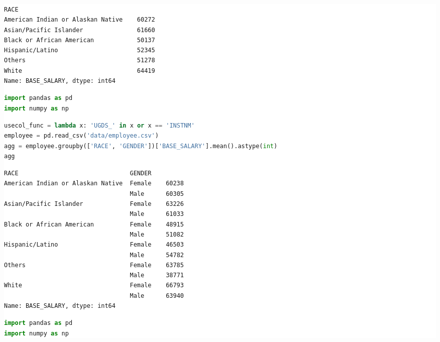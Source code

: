 


    RACE
    American Indian or Alaskan Native    60272
    Asian/Pacific Islander               61660
    Black or African American            50137
    Hispanic/Latino                      52345
    Others                               51278
    White                                64419
    Name: BASE_SALARY, dtype: int64




```python

```


```python
import pandas as pd
import numpy as np
```


```python
usecol_func = lambda x: 'UGDS_' in x or x == 'INSTNM'
employee = pd.read_csv('data/employee.csv')
agg = employee.groupby(['RACE', 'GENDER'])['BASE_SALARY'].mean().astype(int)
agg
```




    RACE                               GENDER
    American Indian or Alaskan Native  Female    60238
                                       Male      60305
    Asian/Pacific Islander             Female    63226
                                       Male      61033
    Black or African American          Female    48915
                                       Male      51082
    Hispanic/Latino                    Female    46503
                                       Male      54782
    Others                             Female    63785
                                       Male      38771
    White                              Female    66793
                                       Male      63940
    Name: BASE_SALARY, dtype: int64




```python

```


```python
import pandas as pd
import numpy as np
```
